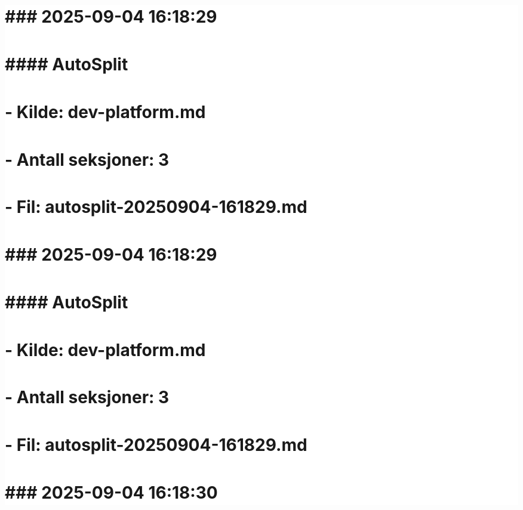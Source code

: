 #

#

#

#

# \### 2025-09-04 16:18:29

# \#### AutoSplit

# \- Kilde: dev-platform.md

# \- Antall seksjoner: 3

# \- Fil: autosplit-20250904-161829.md

#

#

#

#

# \### 2025-09-04 16:18:29

# \#### AutoSplit

# \- Kilde: dev-platform.md

# \- Antall seksjoner: 3

# \- Fil: autosplit-20250904-161829.md

#

#

#

#

# \### 2025-09-04 16:18:30
